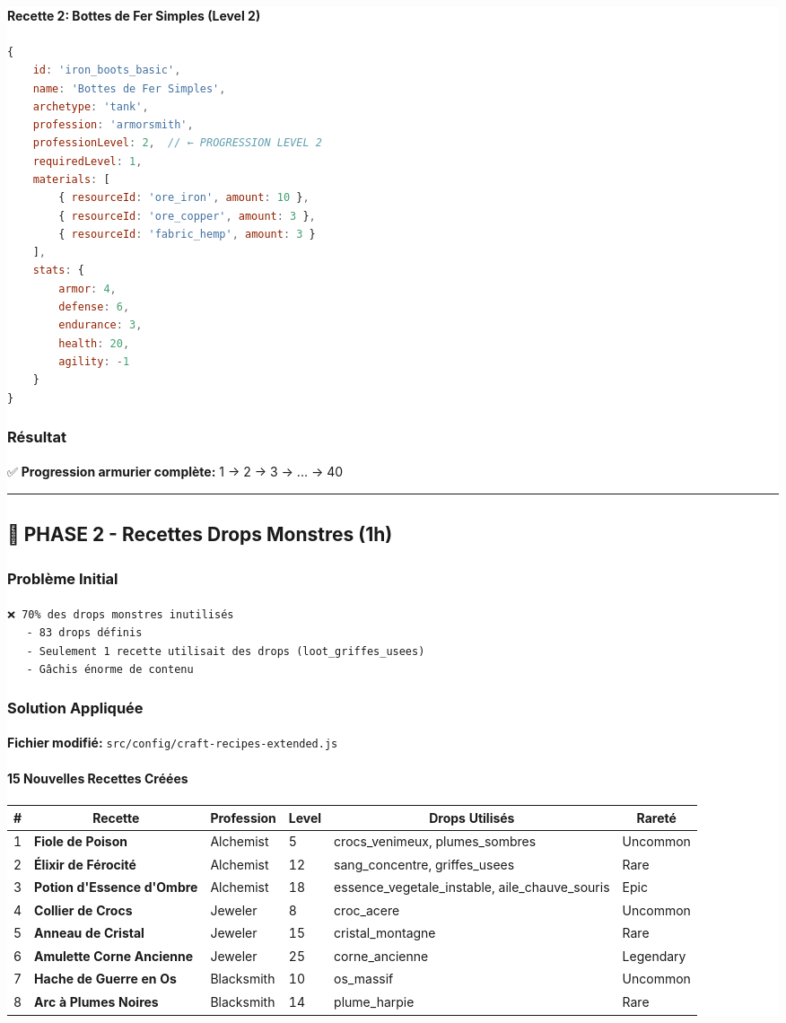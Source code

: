 
#### Recette 2: Bottes de Fer Simples (Level 2)

```javascript
{
    id: 'iron_boots_basic',
    name: 'Bottes de Fer Simples',
    archetype: 'tank',
    profession: 'armorsmith',
    professionLevel: 2,  // ← PROGRESSION LEVEL 2
    requiredLevel: 1,
    materials: [
        { resourceId: 'ore_iron', amount: 10 },
        { resourceId: 'ore_copper', amount: 3 },
        { resourceId: 'fabric_hemp', amount: 3 }
    ],
    stats: {
        armor: 4,
        defense: 6,
        endurance: 3,
        health: 20,
        agility: -1
    }
}
```

### Résultat

✅ **Progression armurier complète:** 1 → 2 → 3 → ... → 40

---

## 🎨 PHASE 2 - Recettes Drops Monstres (1h)

### Problème Initial

```
❌ 70% des drops monstres inutilisés
   - 83 drops définis
   - Seulement 1 recette utilisait des drops (loot_griffes_usees)
   - Gâchis énorme de contenu
```

### Solution Appliquée

**Fichier modifié:** `src/config/craft-recipes-extended.js`

#### 15 Nouvelles Recettes Créées

| #   | Recette                       | Profession | Level | Drops Utilisés                                | Rareté    |
| --- | ----------------------------- | ---------- | ----- | --------------------------------------------- | --------- |
| 1   | **Fiole de Poison**           | Alchemist  | 5     | crocs_venimeux, plumes_sombres                | Uncommon  |
| 2   | **Élixir de Férocité**        | Alchemist  | 12    | sang_concentre, griffes_usees                 | Rare      |
| 3   | **Potion d'Essence d'Ombre**  | Alchemist  | 18    | essence_vegetale_instable, aile_chauve_souris | Epic      |
| 4   | **Collier de Crocs**          | Jeweler    | 8     | croc_acere                                    | Uncommon  |
| 5   | **Anneau de Cristal**         | Jeweler    | 15    | cristal_montagne                              | Rare      |
| 6   | **Amulette Corne Ancienne**   | Jeweler    | 25    | corne_ancienne                                | Legendary |
| 7   | **Hache de Guerre en Os**     | Blacksmith | 10    | os_massif                                     | Uncommon  |
| 8   | **Arc à Plumes Noires**       | Blacksmith | 14    | plume_harpie                                  | Rare      |